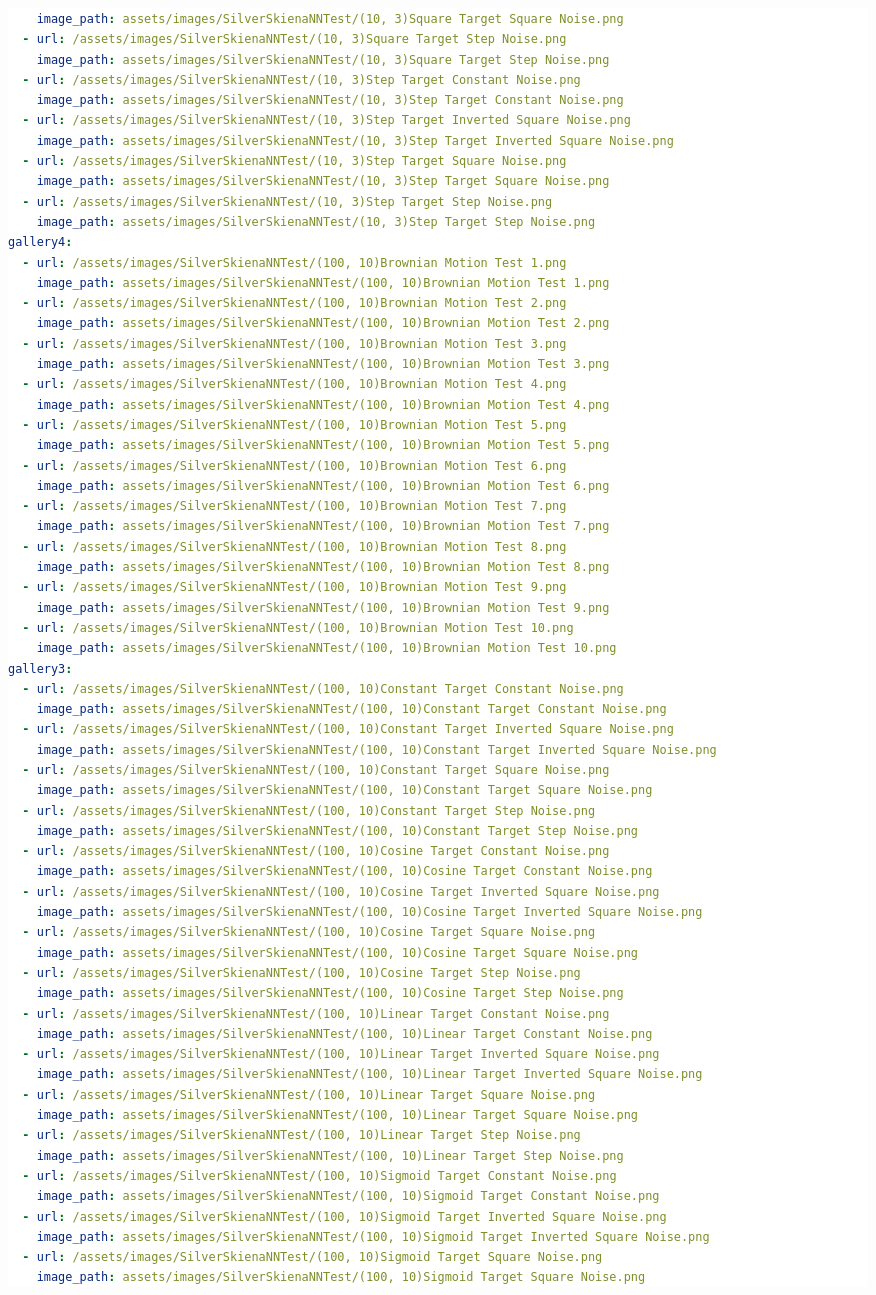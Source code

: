 ```yaml
    image_path: assets/images/SilverSkienaNNTest/(10, 3)Square Target Square Noise.png
  - url: /assets/images/SilverSkienaNNTest/(10, 3)Square Target Step Noise.png
    image_path: assets/images/SilverSkienaNNTest/(10, 3)Square Target Step Noise.png
  - url: /assets/images/SilverSkienaNNTest/(10, 3)Step Target Constant Noise.png
    image_path: assets/images/SilverSkienaNNTest/(10, 3)Step Target Constant Noise.png
  - url: /assets/images/SilverSkienaNNTest/(10, 3)Step Target Inverted Square Noise.png
    image_path: assets/images/SilverSkienaNNTest/(10, 3)Step Target Inverted Square Noise.png
  - url: /assets/images/SilverSkienaNNTest/(10, 3)Step Target Square Noise.png
    image_path: assets/images/SilverSkienaNNTest/(10, 3)Step Target Square Noise.png
  - url: /assets/images/SilverSkienaNNTest/(10, 3)Step Target Step Noise.png
    image_path: assets/images/SilverSkienaNNTest/(10, 3)Step Target Step Noise.png
gallery4:
  - url: /assets/images/SilverSkienaNNTest/(100, 10)Brownian Motion Test 1.png
    image_path: assets/images/SilverSkienaNNTest/(100, 10)Brownian Motion Test 1.png
  - url: /assets/images/SilverSkienaNNTest/(100, 10)Brownian Motion Test 2.png
    image_path: assets/images/SilverSkienaNNTest/(100, 10)Brownian Motion Test 2.png
  - url: /assets/images/SilverSkienaNNTest/(100, 10)Brownian Motion Test 3.png
    image_path: assets/images/SilverSkienaNNTest/(100, 10)Brownian Motion Test 3.png
  - url: /assets/images/SilverSkienaNNTest/(100, 10)Brownian Motion Test 4.png
    image_path: assets/images/SilverSkienaNNTest/(100, 10)Brownian Motion Test 4.png
  - url: /assets/images/SilverSkienaNNTest/(100, 10)Brownian Motion Test 5.png
    image_path: assets/images/SilverSkienaNNTest/(100, 10)Brownian Motion Test 5.png
  - url: /assets/images/SilverSkienaNNTest/(100, 10)Brownian Motion Test 6.png
    image_path: assets/images/SilverSkienaNNTest/(100, 10)Brownian Motion Test 6.png
  - url: /assets/images/SilverSkienaNNTest/(100, 10)Brownian Motion Test 7.png
    image_path: assets/images/SilverSkienaNNTest/(100, 10)Brownian Motion Test 7.png
  - url: /assets/images/SilverSkienaNNTest/(100, 10)Brownian Motion Test 8.png
    image_path: assets/images/SilverSkienaNNTest/(100, 10)Brownian Motion Test 8.png
  - url: /assets/images/SilverSkienaNNTest/(100, 10)Brownian Motion Test 9.png
    image_path: assets/images/SilverSkienaNNTest/(100, 10)Brownian Motion Test 9.png
  - url: /assets/images/SilverSkienaNNTest/(100, 10)Brownian Motion Test 10.png
    image_path: assets/images/SilverSkienaNNTest/(100, 10)Brownian Motion Test 10.png
gallery3:
  - url: /assets/images/SilverSkienaNNTest/(100, 10)Constant Target Constant Noise.png
    image_path: assets/images/SilverSkienaNNTest/(100, 10)Constant Target Constant Noise.png
  - url: /assets/images/SilverSkienaNNTest/(100, 10)Constant Target Inverted Square Noise.png
    image_path: assets/images/SilverSkienaNNTest/(100, 10)Constant Target Inverted Square Noise.png
  - url: /assets/images/SilverSkienaNNTest/(100, 10)Constant Target Square Noise.png
    image_path: assets/images/SilverSkienaNNTest/(100, 10)Constant Target Square Noise.png
  - url: /assets/images/SilverSkienaNNTest/(100, 10)Constant Target Step Noise.png
    image_path: assets/images/SilverSkienaNNTest/(100, 10)Constant Target Step Noise.png
  - url: /assets/images/SilverSkienaNNTest/(100, 10)Cosine Target Constant Noise.png
    image_path: assets/images/SilverSkienaNNTest/(100, 10)Cosine Target Constant Noise.png
  - url: /assets/images/SilverSkienaNNTest/(100, 10)Cosine Target Inverted Square Noise.png
    image_path: assets/images/SilverSkienaNNTest/(100, 10)Cosine Target Inverted Square Noise.png
  - url: /assets/images/SilverSkienaNNTest/(100, 10)Cosine Target Square Noise.png
    image_path: assets/images/SilverSkienaNNTest/(100, 10)Cosine Target Square Noise.png
  - url: /assets/images/SilverSkienaNNTest/(100, 10)Cosine Target Step Noise.png
    image_path: assets/images/SilverSkienaNNTest/(100, 10)Cosine Target Step Noise.png
  - url: /assets/images/SilverSkienaNNTest/(100, 10)Linear Target Constant Noise.png
    image_path: assets/images/SilverSkienaNNTest/(100, 10)Linear Target Constant Noise.png
  - url: /assets/images/SilverSkienaNNTest/(100, 10)Linear Target Inverted Square Noise.png
    image_path: assets/images/SilverSkienaNNTest/(100, 10)Linear Target Inverted Square Noise.png
  - url: /assets/images/SilverSkienaNNTest/(100, 10)Linear Target Square Noise.png
    image_path: assets/images/SilverSkienaNNTest/(100, 10)Linear Target Square Noise.png
  - url: /assets/images/SilverSkienaNNTest/(100, 10)Linear Target Step Noise.png
    image_path: assets/images/SilverSkienaNNTest/(100, 10)Linear Target Step Noise.png
  - url: /assets/images/SilverSkienaNNTest/(100, 10)Sigmoid Target Constant Noise.png
    image_path: assets/images/SilverSkienaNNTest/(100, 10)Sigmoid Target Constant Noise.png
  - url: /assets/images/SilverSkienaNNTest/(100, 10)Sigmoid Target Inverted Square Noise.png
    image_path: assets/images/SilverSkienaNNTest/(100, 10)Sigmoid Target Inverted Square Noise.png
  - url: /assets/images/SilverSkienaNNTest/(100, 10)Sigmoid Target Square Noise.png
    image_path: assets/images/SilverSkienaNNTest/(100, 10)Sigmoid Target Square Noise.png
```